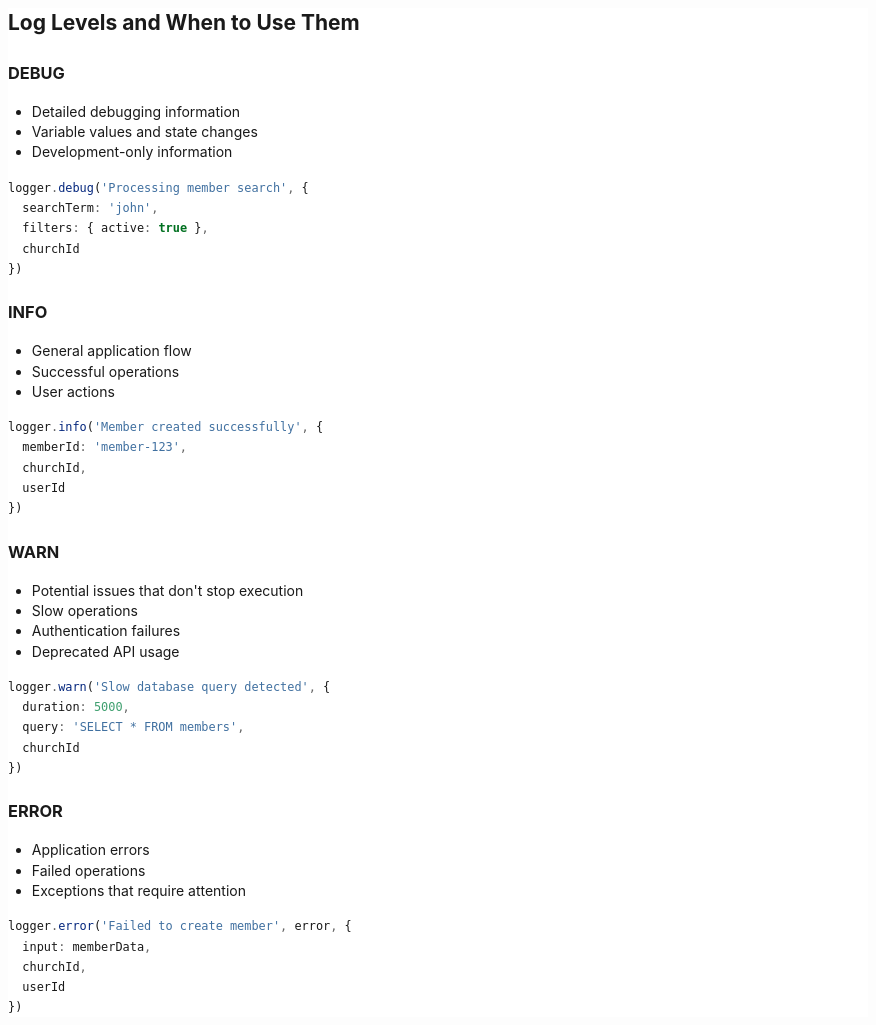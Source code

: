 ## Log Levels and When to Use Them

### DEBUG
- Detailed debugging information
- Variable values and state changes
- Development-only information

```typescript
logger.debug('Processing member search', {
  searchTerm: 'john',
  filters: { active: true },
  churchId
})
```

### INFO
- General application flow
- Successful operations
- User actions

```typescript
logger.info('Member created successfully', {
  memberId: 'member-123',
  churchId,
  userId
})
```

### WARN
- Potential issues that don't stop execution
- Slow operations
- Authentication failures
- Deprecated API usage

```typescript
logger.warn('Slow database query detected', {
  duration: 5000,
  query: 'SELECT * FROM members',
  churchId
})
```

### ERROR
- Application errors
- Failed operations
- Exceptions that require attention

```typescript
logger.error('Failed to create member', error, {
  input: memberData,
  churchId,
  userId
})
```
